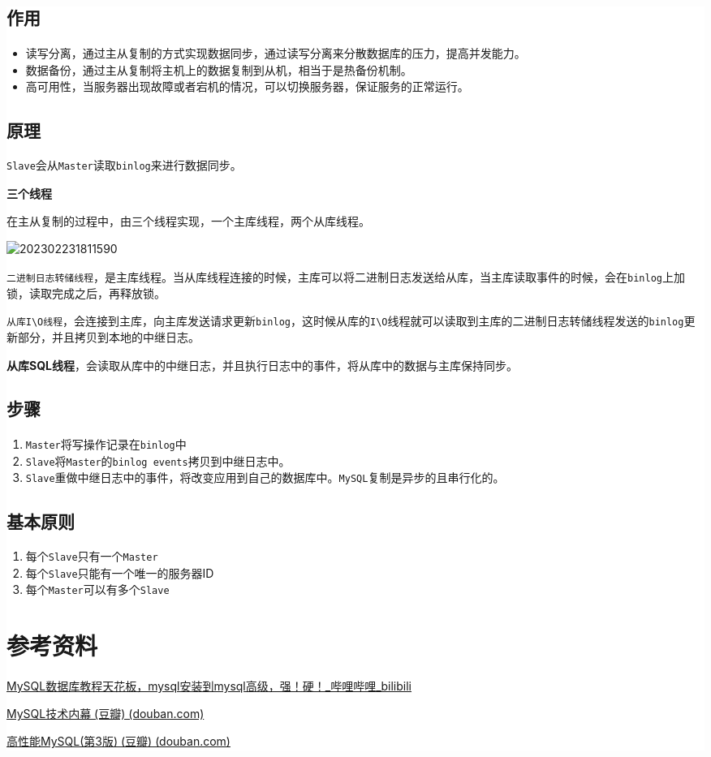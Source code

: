 ## 作用

- 读写分离，通过主从复制的方式实现数据同步，通过读写分离来分散数据库的压力，提高并发能力。
- 数据备份，通过主从复制将主机上的数据复制到从机，相当于是热备份机制。
- 高可用性，当服务器出现故障或者宕机的情况，可以切换服务器，保证服务的正常运行。

## 原理

`Slave`会从`Master`读取`binlog`来进行数据同步。

**三个线程**

在主从复制的过程中，由三个线程实现，一个主库线程，两个从库线程。

![202302231811590](https://mervyn-markdown-images.oss-cn-beijing.aliyuncs.com/202311071633198.jpg)

`二进制日志转储线程`，是主库线程。当从库线程连接的时候，主库可以将二进制日志发送给从库，当主库读取事件的时候，会在`binlog`上加锁，读取完成之后，再释放锁。

`从库I\O线程`，会连接到主库，向主库发送请求更新`binlog`，这时候从库的`I\O`线程就可以读取到主库的二进制日志转储线程发送的`binlog`更新部分，并且拷贝到本地的中继日志。

**从库SQL线程**，会读取从库中的中继日志，并且执行日志中的事件，将从库中的数据与主库保持同步。

## 步骤

1. `Master`将写操作记录在`binlog`中
2. `Slave`将`Master`的`binlog events`拷贝到中继日志中。
3. `Slave`重做中继日志中的事件，将改变应用到自己的数据库中。`MySQL`复制是异步的且串行化的。

## 基本原则

1. 每个`Slave`只有一个`Master`
2. 每个`Slave`只能有一个唯一的服务器ID
3. 每个`Master`可以有多个`Slave`

# 参考资料

[MySQL数据库教程天花板，mysql安装到mysql高级，强！硬！_哔哩哔哩_bilibili](https://www.bilibili.com/video/BV1iq4y1u7vj/)

[MySQL技术内幕 (豆瓣) (douban.com)](https://book.douban.com/subject/24708143/)

[高性能MySQL(第3版) (豆瓣) (douban.com)](https://book.douban.com/subject/23008813/)